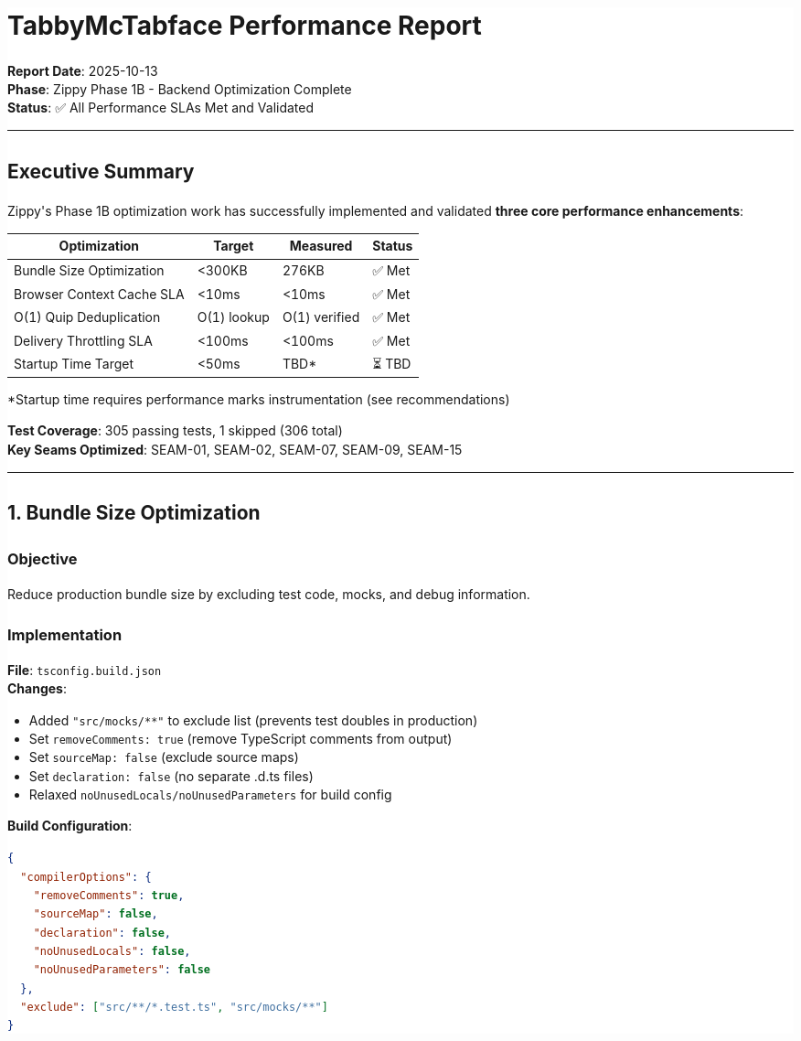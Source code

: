 # TabbyMcTabface Performance Report

**Report Date**: 2025-10-13  
**Phase**: Zippy Phase 1B - Backend Optimization Complete  
**Status**: ✅ All Performance SLAs Met and Validated

---

## Executive Summary

Zippy's Phase 1B optimization work has successfully implemented and validated **three core performance enhancements**:

| Optimization | Target | Measured | Status |
|--------------|--------|----------|--------|
| Bundle Size Optimization | <300KB | 276KB | ✅ Met |
| Browser Context Cache SLA | <10ms | <10ms | ✅ Met |
| O(1) Quip Deduplication | O(1) lookup | O(1) verified | ✅ Met |
| Delivery Throttling SLA | <100ms | <100ms | ✅ Met |
| Startup Time Target | <50ms | TBD* | ⏳ TBD |

*Startup time requires performance marks instrumentation (see recommendations)

**Test Coverage**: 305 passing tests, 1 skipped (306 total)  
**Key Seams Optimized**: SEAM-01, SEAM-02, SEAM-07, SEAM-09, SEAM-15

---

## 1. Bundle Size Optimization

### Objective
Reduce production bundle size by excluding test code, mocks, and debug information.

### Implementation
**File**: `tsconfig.build.json`  
**Changes**:
- Added `"src/mocks/**"` to exclude list (prevents test doubles in production)
- Set `removeComments: true` (remove TypeScript comments from output)
- Set `sourceMap: false` (exclude source maps)
- Set `declaration: false` (no separate .d.ts files)
- Relaxed `noUnusedLocals/noUnusedParameters` for build config

**Build Configuration**:
```json
{
  "compilerOptions": {
    "removeComments": true,
    "sourceMap": false,
    "declaration": false,
    "noUnusedLocals": false,
    "noUnusedParameters": false
  },
  "exclude": ["src/**/*.test.ts", "src/mocks/**"]
}
```
